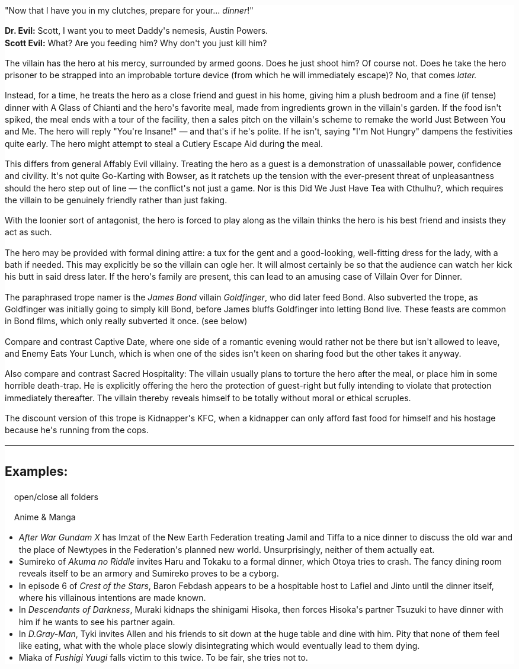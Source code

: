 "Now that I have you in my clutches, prepare for your... _dinner_!"

**Dr. Evil:** Scott, I want you to meet Daddy's nemesis, Austin Powers.  
**Scott Evil:** What? Are you feeding him? Why don't you just kill him?

The villain has the hero at his mercy, surrounded by armed goons. Does he just shoot him? Of course not. Does he take the hero prisoner to be strapped into an improbable torture device (from which he will immediately escape)? No, that comes _later._

Instead, for a time, he treats the hero as a close friend and guest in his home, giving him a plush bedroom and a fine (if tense) dinner with A Glass of Chianti and the hero's favorite meal, made from ingredients grown in the villain's garden. If the food isn't spiked, the meal ends with a tour of the facility, then a sales pitch on the villain's scheme to remake the world Just Between You and Me. The hero will reply "You're Insane!" — and that's if he's polite. If he isn't, saying "I'm Not Hungry" dampens the festivities quite early. The hero might attempt to steal a Cutlery Escape Aid during the meal.

This differs from general Affably Evil villainy. Treating the hero as a guest is a demonstration of unassailable power, confidence and civility. It's not quite Go-Karting with Bowser, as it ratchets up the tension with the ever-present threat of unpleasantness should the hero step out of line — the conflict's not just a game. Nor is this Did We Just Have Tea with Cthulhu?, which requires the villain to be genuinely friendly rather than just faking.

With the loonier sort of antagonist, the hero is forced to play along as the villain thinks the hero is his best friend and insists they act as such.

The hero may be provided with formal dining attire: a tux for the gent and a good-looking, well-fitting dress for the lady, with a bath if needed. This may explicitly be so the villain can ogle her. It will almost certainly be so that the audience can watch her kick his butt in said dress later. If the hero's family are present, this can lead to an amusing case of Villain Over for Dinner.

The paraphrased trope namer is the _James Bond_ villain _Goldfinger_, who did later feed Bond. Also subverted the trope, as Goldfinger was initially going to simply kill Bond, before James bluffs Goldfinger into letting Bond live. These feasts are common in Bond films, which only really subverted it once. (see below)

Compare and contrast Captive Date, where one side of a romantic evening would rather not be there but isn't allowed to leave, and Enemy Eats Your Lunch, which is when one of the sides isn't keen on sharing food but the other takes it anyway.

Also compare and contrast Sacred Hospitality: The villain usually plans to torture the hero after the meal, or place him in some horrible death-trap. He is explicitly offering the hero the protection of guest-right but fully intending to violate that protection immediately thereafter. The villain thereby reveals himself to be totally without moral or ethical scruples.

The discount version of this trope is Kidnapper's KFC, when a kidnapper can only afford fast food for himself and his hostage because he's running from the cops.

___

## Examples:

    open/close all folders 

    Anime & Manga 

-   _After War Gundam X_ has Imzat of the New Earth Federation treating Jamil and Tiffa to a nice dinner to discuss the old war and the place of Newtypes in the Federation's planned new world. Unsurprisingly, neither of them actually eat.
-   Sumireko of _Akuma no Riddle_ invites Haru and Tokaku to a formal dinner, which Otoya tries to crash. The fancy dining room reveals itself to be an armory and Sumireko proves to be a cyborg.
-   In episode 6 of _Crest of the Stars_, Baron Febdash appears to be a hospitable host to Lafiel and Jinto until the dinner itself, where his villainous intentions are made known.
-   In _Descendants of Darkness_, Muraki kidnaps the shinigami Hisoka, then forces Hisoka's partner Tsuzuki to have dinner with him if he wants to see his partner again.
-   In _D.Gray-Man_, Tyki invites Allen and his friends to sit down at the huge table and dine with him. Pity that none of them feel like eating, what with the whole place slowly disintegrating which would eventually lead to them dying.
-   Miaka of _Fushigi Yuugi_ falls victim to this twice. To be fair, she tries not to.